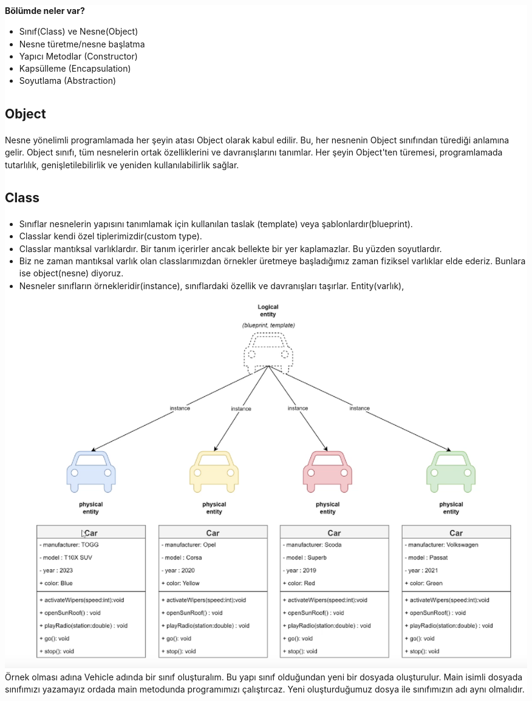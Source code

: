 __Bölümde neler var?__
- Sınıf(Class) ve Nesne(Object)
- Nesne türetme/nesne başlatma
- Yapıcı Metodlar (Constructor)
- Kapsülleme (Encapsulation)
- Soyutlama (Abstraction)

## Object
Nesne yönelimli programlamada her şeyin atası Object olarak kabul edilir. Bu, her nesnenin Object sınıfından türediği anlamına gelir. Object sınıfı, tüm nesnelerin ortak özelliklerini ve davranışlarını tanımlar. Her şeyin Object'ten türemesi, programlamada tutarlılık, genişletilebilirlik ve yeniden kullanılabilirlik sağlar.


## Class
- Sınıflar nesnelerin yapısını  tanımlamak için kullanılan taslak (template) veya şablonlardır(blueprint).
- Classlar kendi özel tiplerimizdir(custom type).
- Classlar mantıksal  varlıklardır. Bir tanım içerirler ancak bellekte bir yer kaplamazlar. Bu yüzden soyutlardır.
- Biz ne zaman mantıksal varlık olan classlarımızdan örnekler üretmeye başladığımız zaman fiziksel varlıklar elde ederiz. Bunlara ise object(nesne) diyoruz.
- Nesneler sınıfların örnekleridir(instance), sınıflardaki özellik ve davranışları taşırlar.
Entity(varlık),

![alt text](image\image1.png)
Örnek olması adına Vehicle adında bir sınıf oluşturalım. Bu yapı sınıf olduğundan yeni bir dosyada oluşturulur. Main isimli dosyada sınıfımızı yazamayız ordada main metodunda programımızı çalıştırcaz. Yeni oluşturduğumuz dosya ile sınıfımızın adı aynı olmalıdır.
